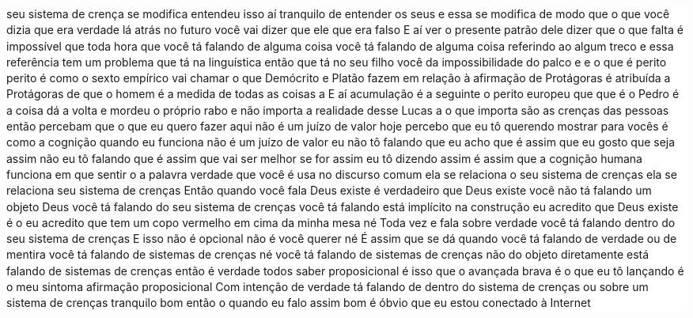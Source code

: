 seu sistema de crença se modifica
entendeu isso aí tranquilo de entender
os seus
e essa se modifica de modo que o que
você dizia que era verdade lá atrás no
futuro você vai dizer que ele que era
falso
E aí ver o presente patrão dele dizer
que o que falta é impossível que toda
hora que você tá falando de alguma coisa
você tá falando de alguma coisa
referindo ao algum treco e essa
referência tem um problema que tá na
linguística então que tá no seu filho
você da impossibilidade do palco e
e o que é perito perito é como o sexto
empírico vai chamar o que Demócrito e
Platão fazem em relação à afirmação de
Protágoras é atribuída a Protágoras de
que o homem é a medida de todas as
coisas a E aí acumulação é a seguinte o
perito europeu que que é o Pedro é a
coisa dá a volta e mordeu o próprio rabo
e não importa a realidade desse Lucas a
o que importa são as crenças das pessoas
então percebam que o que eu quero fazer
aqui não é um juízo de valor hoje
percebo que eu tô querendo mostrar para
vocês é como a cognição quando eu
funciona não é um juízo de valor eu não
tô falando que eu acho que é assim que
eu gosto que seja assim não eu tô
falando que é assim que vai ser melhor
se for assim eu tô dizendo assim é assim
que a cognição humana funciona em que
sentir o a palavra verdade que você é
usa no discurso comum ela se relaciona o
seu sistema de crenças ela se relaciona
seu sistema de crenças Então quando você
fala Deus existe é verdadeiro que Deus
existe você não tá falando um objeto
Deus você tá falando do seu sistema de
crenças você tá falando está implícito
na construção eu acredito que Deus
existe é o eu acredito que tem um copo
vermelho em cima da minha mesa né Toda
vez
e fala sobre verdade você tá falando
dentro do seu sistema de crenças E isso
não é opcional não é você querer né É
assim que se dá quando você tá falando
de verdade ou de mentira você tá falando
de sistemas de crenças né você tá
falando de sistemas de crenças não do
objeto diretamente está falando de
sistemas de crenças então é verdade
todos saber proposicional é isso que o
avançada brava é o que eu tô lançando é
o meu sintoma afirmação proposicional
Com intenção de verdade tá falando de
dentro do sistema de crenças ou sobre um
sistema de crenças tranquilo
bom então o quando eu falo assim bom é
óbvio que eu estou conectado à Internet
